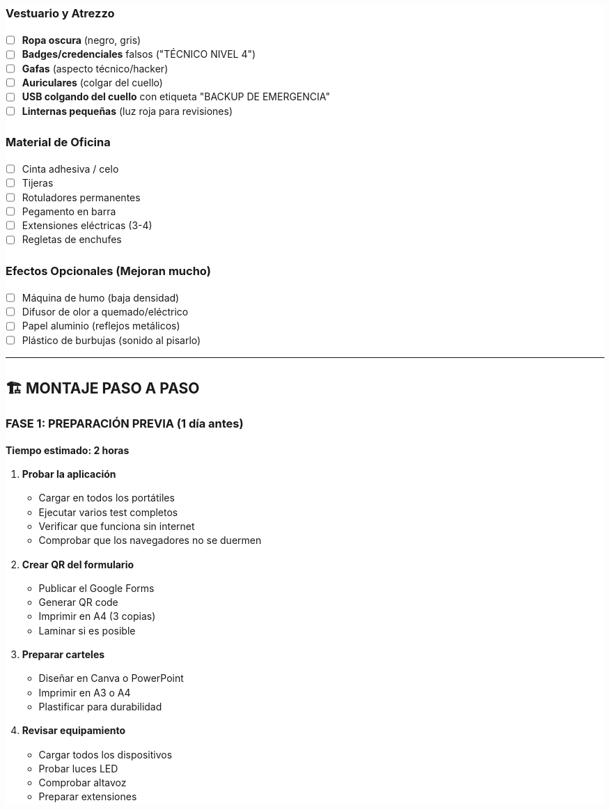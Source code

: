 ### Vestuario y Atrezzo
- [ ] **Ropa oscura** (negro, gris)
- [ ] **Badges/credenciales** falsos ("TÉCNICO NIVEL 4")
- [ ] **Gafas** (aspecto técnico/hacker)
- [ ] **Auriculares** (colgar del cuello)
- [ ] **USB colgando del cuello** con etiqueta "BACKUP DE EMERGENCIA"
- [ ] **Linternas pequeñas** (luz roja para revisiones)

### Material de Oficina
- [ ] Cinta adhesiva / celo
- [ ] Tijeras
- [ ] Rotuladores permanentes
- [ ] Pegamento en barra
- [ ] Extensiones eléctricas (3-4)
- [ ] Regletas de enchufes

### Efectos Opcionales (Mejoran mucho)
- [ ] Máquina de humo (baja densidad)
- [ ] Difusor de olor a quemado/eléctrico
- [ ] Papel aluminio (reflejos metálicos)
- [ ] Plástico de burbujas (sonido al pisarlo)

---

## 🏗️ MONTAJE PASO A PASO

### FASE 1: PREPARACIÓN PREVIA (1 día antes)
**Tiempo estimado: 2 horas**

1. **Probar la aplicación**
   - Cargar en todos los portátiles
   - Ejecutar varios test completos
   - Verificar que funciona sin internet
   - Comprobar que los navegadores no se duermen

2. **Crear QR del formulario**
   - Publicar el Google Forms
   - Generar QR code
   - Imprimir en A4 (3 copias)
   - Laminar si es posible

3. **Preparar carteles**
   - Diseñar en Canva o PowerPoint
   - Imprimir en A3 o A4
   - Plastificar para durabilidad

4. **Revisar equipamiento**
   - Cargar todos los dispositivos
   - Probar luces LED
   - Comprobar altavoz
   - Preparar extensiones
